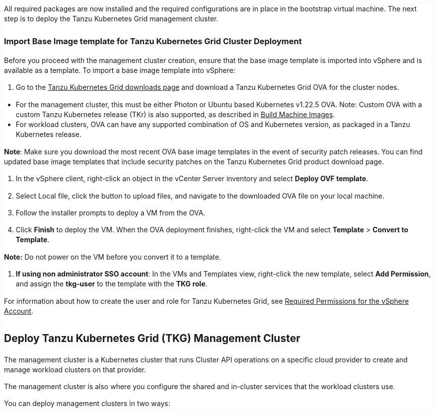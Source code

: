 All required packages are now installed and the required configurations are in place in the bootstrap virtual machine. The next step is to deploy the Tanzu Kubernetes Grid management cluster.

### Import Base Image template for Tanzu Kubernetes Grid Cluster Deployment

Before you proceed with the management cluster creation, ensure that the base image template is imported into vSphere and is available as a template. To import a base image template into vSphere:

1. Go to the [Tanzu Kubernetes Grid downloads page](https://customerconnect.vmware.com/en/downloads/details?downloadGroup=TKG-151&productId=988&rPId=49705) and download a Tanzu Kubernetes Grid OVA for the cluster nodes.
  - For the management cluster, this must be either Photon or Ubuntu based Kubernetes v1.22.5 OVA.
    Note: Custom OVA with a custom Tanzu Kubernetes release (TKr) is also supported, as described in [Build Machine Images](https://docs.vmware.com/en/VMware-Tanzu-Kubernetes-Grid/1.5/vmware-tanzu-kubernetes-grid-15/GUID-build-images-index.html).
  - For workload clusters, OVA can have any supported combination of OS and Kubernetes version, as packaged in a Tanzu Kubernetes release.

  **Note**: Make sure you download the most recent OVA base image templates in the event of security patch releases. You can find updated base image templates that include security patches on the Tanzu Kubernetes Grid product download page.

1. In the vSphere client, right-click an object in the vCenter Server inventory and select **Deploy OVF template**.

1. Select Local file, click the button to upload files, and navigate to the downloaded OVA file on your local machine.

1. Follow the installer prompts to deploy a VM from the OVA.

1. Click **Finish** to deploy the VM. When the OVA deployment finishes, right-click the VM and select **Template** > **Convert to Template**.

  **Note:** Do not power on the VM before you convert it to a template.

1. **If using non administrator SSO account**: In the VMs and Templates view, right-click the new template, select **Add Permission**, and assign the **tkg-user** to the template with the **TKG role**.

For information about how to create the user and role for Tanzu Kubernetes Grid, see [Required Permissions for the vSphere Account](https://docs.vmware.com/en/VMware-Tanzu-Kubernetes-Grid/1.5/vmware-tanzu-kubernetes-grid-15/GUID-mgmt-clusters-vsphere.html#required-permissions-for-the-vsphere-account-5).

## **Deploy Tanzu Kubernetes Grid (TKG) Management Cluster**

The management cluster is a Kubernetes cluster that runs Cluster API operations on a specific cloud provider to create and manage workload clusters on that provider.

The management cluster is also where you configure the shared and in-cluster services that the workload clusters use.

You can deploy management clusters in two ways:

